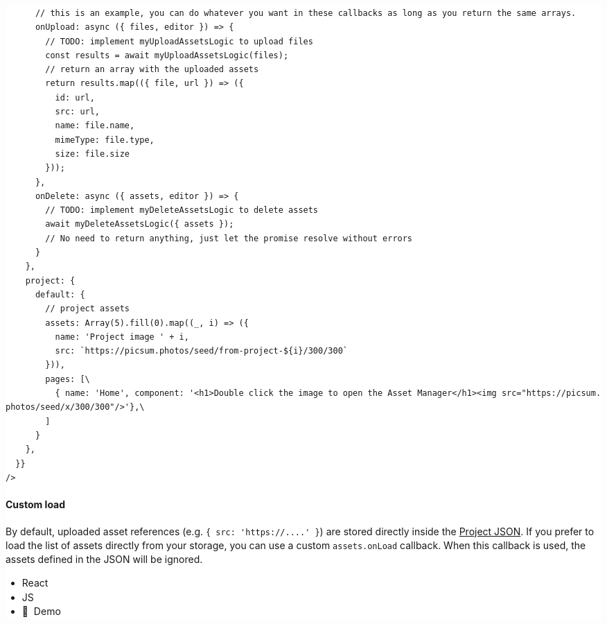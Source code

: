 ```codeBlockLines_AdAo
      // this is an example, you can do whatever you want in these callbacks as long as you return the same arrays.
      onUpload: async ({ files, editor }) => {
        // TODO: implement myUploadAssetsLogic to upload files
        const results = await myUploadAssetsLogic(files);
        // return an array with the uploaded assets
        return results.map(({ file, url }) => ({
          id: url,
          src: url,
          name: file.name,
          mimeType: file.type,
          size: file.size
        }));
      },
      onDelete: async ({ assets, editor }) => {
        // TODO: implement myDeleteAssetsLogic to delete assets
        await myDeleteAssetsLogic({ assets });
        // No need to return anything, just let the promise resolve without errors
      }
    },
    project: {
      default: {
        // project assets
        assets: Array(5).fill(0).map((_, i) => ({
          name: 'Project image ' + i,
          src: `https://picsum.photos/seed/from-project-${i}/300/300`
        })),
        pages: [\
          { name: 'Home', component: '<h1>Double click the image to open the Asset Manager</h1><img src="https://picsum.photos/seed/x/300/300"/>'},\
        ]
      }
    },
  }}
/>

```

#### Custom load [​](https://app.grapesjs.com/docs-sdk/configuration/assets/overview\#custom-load "Direct link to Custom load")

By default, uploaded asset references (e.g. `{ src: 'https://....' }`) are stored directly inside the [Project JSON](https://app.grapesjs.com/docs-sdk/configuration/projects#storage).
If you prefer to load the list of assets directly from your storage, you can use a custom `assets.onLoad` callback.
When this callback is used, the assets defined in the JSON will be ignored.

- React
- JS
- 🍇  Demo
